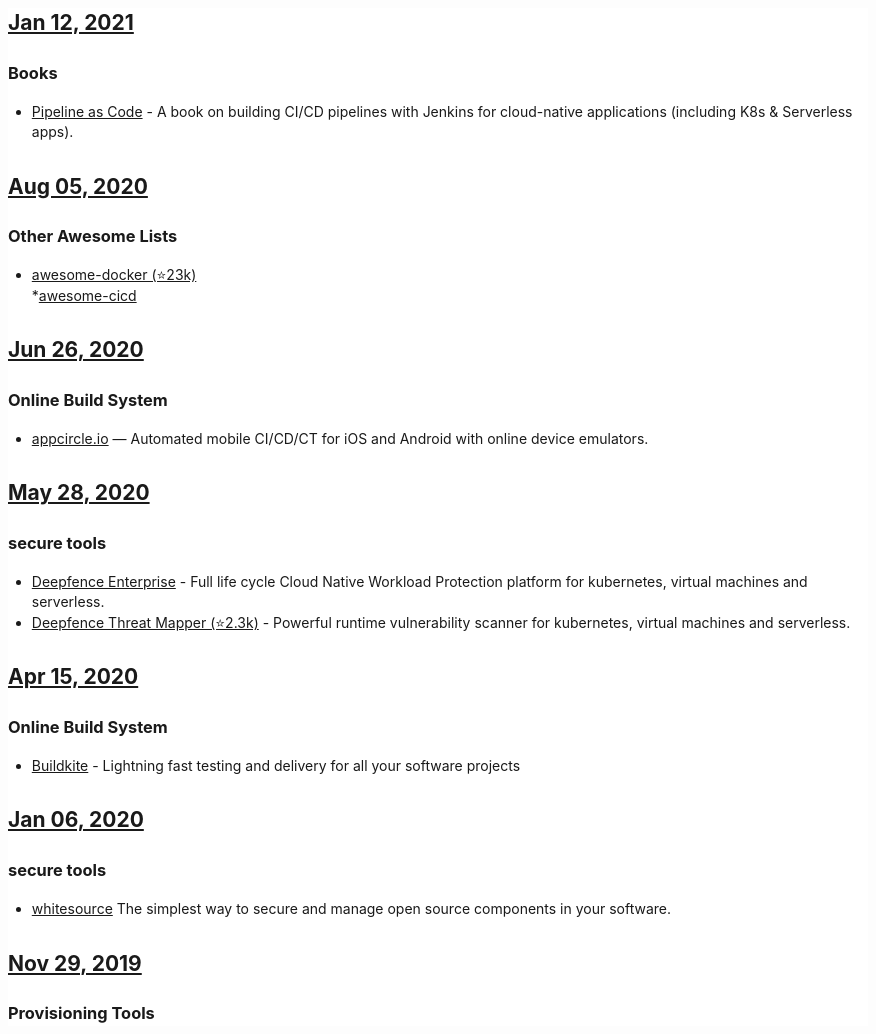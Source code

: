 ## [Jan 12, 2021](/content/2021/01/12/README.md)

### Books

*   [Pipeline as Code](https://www.manning.com/books/pipeline-as-code) - A book on building CI/CD pipelines with Jenkins for cloud-native applications (including K8s & Serverless apps).

## [Aug 05, 2020](/content/2020/08/05/README.md)

### Other Awesome Lists

*   [awesome-docker (⭐23k)](https://github.com/veggiemonk/awesome-docker)\
    \*[awesome-cicd](https://github.com/awsomecicd/awesomecicd.git)

## [Jun 26, 2020](/content/2020/06/26/README.md)

### Online Build System

*   [appcircle.io](https://appcircle.io) — Automated mobile CI/CD/CT for iOS and Android with online device emulators.

## [May 28, 2020](/content/2020/05/28/README.md)

### secure tools

*   [Deepfence Enterprise](https://deepfence.io) - Full life cycle Cloud Native Workload Protection platform for kubernetes, virtual machines and serverless.
*   [Deepfence Threat Mapper (⭐2.3k)](https://github.com/deepfence/ThreatMapper) - Powerful runtime vulnerability scanner for kubernetes, virtual machines and serverless.

## [Apr 15, 2020](/content/2020/04/15/README.md)

### Online Build System

*   [Buildkite](https://buildkite.com) - Lightning fast testing and delivery for all your software projects

## [Jan 06, 2020](/content/2020/01/06/README.md)

### secure tools

*   [whitesource](https://www.whitesourcesoftware.com/) The simplest way to secure and manage open source components in your software.

## [Nov 29, 2019](/content/2019/11/29/README.md)

### Provisioning Tools

